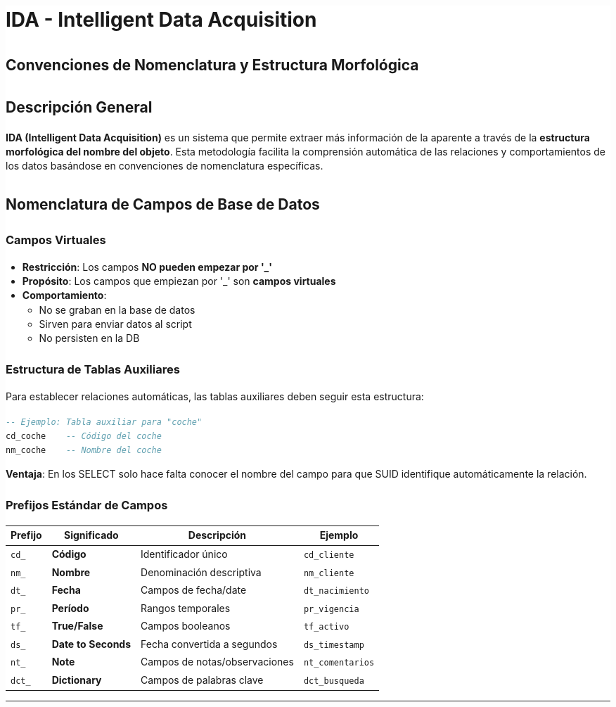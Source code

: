 # IDA - Intelligent Data Acquisition
## Convenciones de Nomenclatura y Estructura Morfológica
## Descripción General
**IDA (Intelligent Data Acquisition)** es un sistema que permite extraer más información de la aparente a través de la **estructura morfológica del nombre del objeto**. Esta metodología facilita la comprensión automática de las relaciones y comportamientos de los datos basándose en convenciones de nomenclatura específicas.

## Nomenclatura de Campos de Base de Datos

### Campos Virtuales
- **Restricción**: Los campos **NO pueden empezar por '_'** 
- **Propósito**: Los campos que empiezan por '_' son **campos virtuales**
- **Comportamiento**: 
  - No se graban en la base de datos
  - Sirven para enviar datos al script
  - No persisten en la DB

### Estructura de Tablas Auxiliares

Para establecer relaciones automáticas, las tablas auxiliares deben seguir esta estructura:

```sql
-- Ejemplo: Tabla auxiliar para "coche"
cd_coche    -- Código del coche
nm_coche    -- Nombre del coche
```

**Ventaja**: En los SELECT solo hace falta conocer el nombre del campo para que SUID identifique automáticamente la relación.

### Prefijos Estándar de Campos

| Prefijo | Significado | Descripción | Ejemplo |
|---------|-------------|-------------|---------|
| `cd_` | **Código** | Identificador único | `cd_cliente` |
| `nm_` | **Nombre** | Denominación descriptiva | `nm_cliente` |
| `dt_` | **Fecha** | Campos de fecha/date | `dt_nacimiento` |
| `pr_` | **Período** | Rangos temporales | `pr_vigencia` |
| `tf_` | **True/False** | Campos booleanos | `tf_activo` |
| `ds_` | **Date to Seconds** | Fecha convertida a segundos | `ds_timestamp` |
| `nt_` | **Note** | Campos de notas/observaciones | `nt_comentarios` |
| `dct_` | **Dictionary** | Campos de palabras clave | `dct_busqueda` |

---